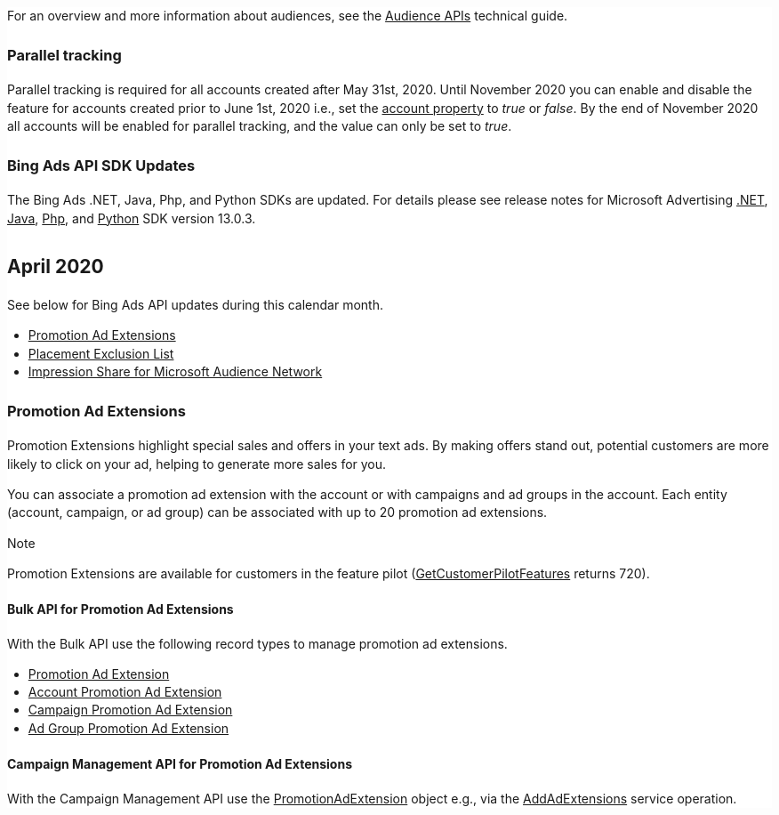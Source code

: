 For an overview and more information about audiences, see the [Audience APIs](universal-event-tracking.md#audience) technical guide. 

### <a name="paralleltracking-may2020"></a>Parallel tracking

Parallel tracking is required for all accounts created after May 31st, 2020. Until November 2020 you can enable and disable the feature for accounts created prior to June 1st, 2020 i.e., set the [account property](../campaign-management-service/accountproperty.md#adclickparalleltracking) to *true* or *false*. By the end of November 2020 all accounts will be enabled for parallel tracking, and the value can only be set to *true*. 

### <a name="sdk-may2020"></a>Bing Ads API SDK Updates
The Bing Ads .NET, Java, Php, and Python SDKs are updated. For details please see release notes for Microsoft Advertising [.NET](https://github.com/BingAds/BingAds-dotNet-SDK/releases/tag/v13.0.3), [Java](https://github.com/BingAds/BingAds-Java-SDK/releases/tag/v13.0.3), [Php](https://github.com/BingAds/BingAds-PHP-SDK/releases/tag/v0.13.0.3), and [Python](https://github.com/BingAds/BingAds-Python-SDK/releases/tag/v13.0.3) SDK version 13.0.3. 

## <a name="april2020"></a>April 2020
See below for Bing Ads API updates during this calendar month. 

- [Promotion Ad Extensions](#promotionadextension-april2020) 
- [Placement Exclusion List](#placementexclusionlist-april2020) 
- [Impression Share for Microsoft Audience Network](#audiencenetworksov-april2020) 

### <a name="promotionadextension-april2020"></a>Promotion Ad Extensions

Promotion Extensions highlight special sales and offers in your text ads. By making offers stand out, potential customers are more likely to click on your ad, helping to generate more sales for you. 

You can associate a promotion ad extension with the account or with campaigns and ad groups in the account. Each entity (account, campaign, or ad group) can be associated with up to 20 promotion ad extensions.  

> [!NOTE]
> Promotion Extensions are available for customers in the feature pilot ([GetCustomerPilotFeatures](../customer-management-service/getcustomerpilotfeatures.md) returns 720).  

#### <a name="bulk-promotionadextension-april2020"></a>Bulk API for Promotion Ad Extensions

With the Bulk API use the following record types to manage promotion ad extensions.  
- [Promotion Ad Extension](../bulk-service/promotion-ad-extension.md)   
- [Account Promotion Ad Extension](../bulk-service/account-promotion-ad-extension.md)   
- [Campaign Promotion Ad Extension](../bulk-service/campaign-promotion-ad-extension.md)   
- [Ad Group Promotion Ad Extension](../bulk-service/ad-group-promotion-ad-extension.md)   

#### <a name="campaign-promotionadextension-april2020"></a>Campaign Management API for Promotion Ad Extensions

With the Campaign Management API use the [PromotionAdExtension](../campaign-management-service/promotionadextension.md) object e.g., via the [AddAdExtensions](../campaign-management-service/addadextensions.md) service operation.  

